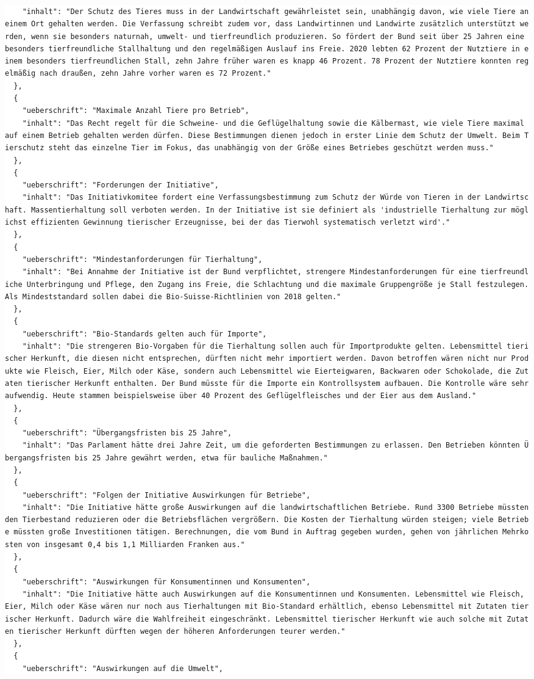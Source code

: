         "inhalt": "Der Schutz des Tieres muss in der Landwirtschaft gewährleistet sein, unabhängig davon, wie viele Tiere an einem Ort gehalten werden. Die Verfassung schreibt zudem vor, dass Landwirtinnen und Landwirte zusätzlich unterstützt werden, wenn sie besonders naturnah, umwelt- und tierfreundlich produzieren. So fördert der Bund seit über 25 Jahren eine besonders tierfreundliche Stallhaltung und den regelmäßigen Auslauf ins Freie. 2020 lebten 62 Prozent der Nutztiere in einem besonders tierfreundlichen Stall, zehn Jahre früher waren es knapp 46 Prozent. 78 Prozent der Nutztiere konnten regelmäßig nach draußen, zehn Jahre vorher waren es 72 Prozent."
      },
      {
        "ueberschrift": "Maximale Anzahl Tiere pro Betrieb",
        "inhalt": "Das Recht regelt für die Schweine- und die Geflügelhaltung sowie die Kälbermast, wie viele Tiere maximal auf einem Betrieb gehalten werden dürfen. Diese Bestimmungen dienen jedoch in erster Linie dem Schutz der Umwelt. Beim Tierschutz steht das einzelne Tier im Fokus, das unabhängig von der Größe eines Betriebes geschützt werden muss."
      },
      {
        "ueberschrift": "Forderungen der Initiative",
        "inhalt": "Das Initiativkomitee fordert eine Verfassungsbestimmung zum Schutz der Würde von Tieren in der Landwirtschaft. Massentierhaltung soll verboten werden. In der Initiative ist sie definiert als 'industrielle Tierhaltung zur möglichst effizienten Gewinnung tierischer Erzeugnisse, bei der das Tierwohl systematisch verletzt wird'."
      },
      {
        "ueberschrift": "Mindestanforderungen für Tierhaltung",
        "inhalt": "Bei Annahme der Initiative ist der Bund verpflichtet, strengere Mindestanforderungen für eine tierfreundliche Unterbringung und Pflege, den Zugang ins Freie, die Schlachtung und die maximale Gruppengröße je Stall festzulegen. Als Mindeststandard sollen dabei die Bio-Suisse-Richtlinien von 2018 gelten."
      },
      {
        "ueberschrift": "Bio-Standards gelten auch für Importe",
        "inhalt": "Die strengeren Bio-Vorgaben für die Tierhaltung sollen auch für Importprodukte gelten. Lebensmittel tierischer Herkunft, die diesen nicht entsprechen, dürften nicht mehr importiert werden. Davon betroffen wären nicht nur Produkte wie Fleisch, Eier, Milch oder Käse, sondern auch Lebensmittel wie Eierteigwaren, Backwaren oder Schokolade, die Zutaten tierischer Herkunft enthalten. Der Bund müsste für die Importe ein Kontrollsystem aufbauen. Die Kontrolle wäre sehr aufwendig. Heute stammen beispielsweise über 40 Prozent des Geflügelfleisches und der Eier aus dem Ausland."
      },
      {
        "ueberschrift": "Übergangsfristen bis 25 Jahre",
        "inhalt": "Das Parlament hätte drei Jahre Zeit, um die geforderten Bestimmungen zu erlassen. Den Betrieben könnten Übergangsfristen bis 25 Jahre gewährt werden, etwa für bauliche Maßnahmen."
      },
      {
        "ueberschrift": "Folgen der Initiative Auswirkungen für Betriebe",
        "inhalt": "Die Initiative hätte große Auswirkungen auf die landwirtschaftlichen Betriebe. Rund 3300 Betriebe müssten den Tierbestand reduzieren oder die Betriebsflächen vergrößern. Die Kosten der Tierhaltung würden steigen; viele Betriebe müssten große Investitionen tätigen. Berechnungen, die vom Bund in Auftrag gegeben wurden, gehen von jährlichen Mehrkosten von insgesamt 0,4 bis 1,1 Milliarden Franken aus."
      },
      {
        "ueberschrift": "Auswirkungen für Konsumentinnen und Konsumenten",
        "inhalt": "Die Initiative hätte auch Auswirkungen auf die Konsumentinnen und Konsumenten. Lebensmittel wie Fleisch, Eier, Milch oder Käse wären nur noch aus Tierhaltungen mit Bio-Standard erhältlich, ebenso Lebensmittel mit Zutaten tierischer Herkunft. Dadurch wäre die Wahlfreiheit eingeschränkt. Lebensmittel tierischer Herkunft wie auch solche mit Zutaten tierischer Herkunft dürften wegen der höheren Anforderungen teurer werden."
      },
      {
        "ueberschrift": "Auswirkungen auf die Umwelt",